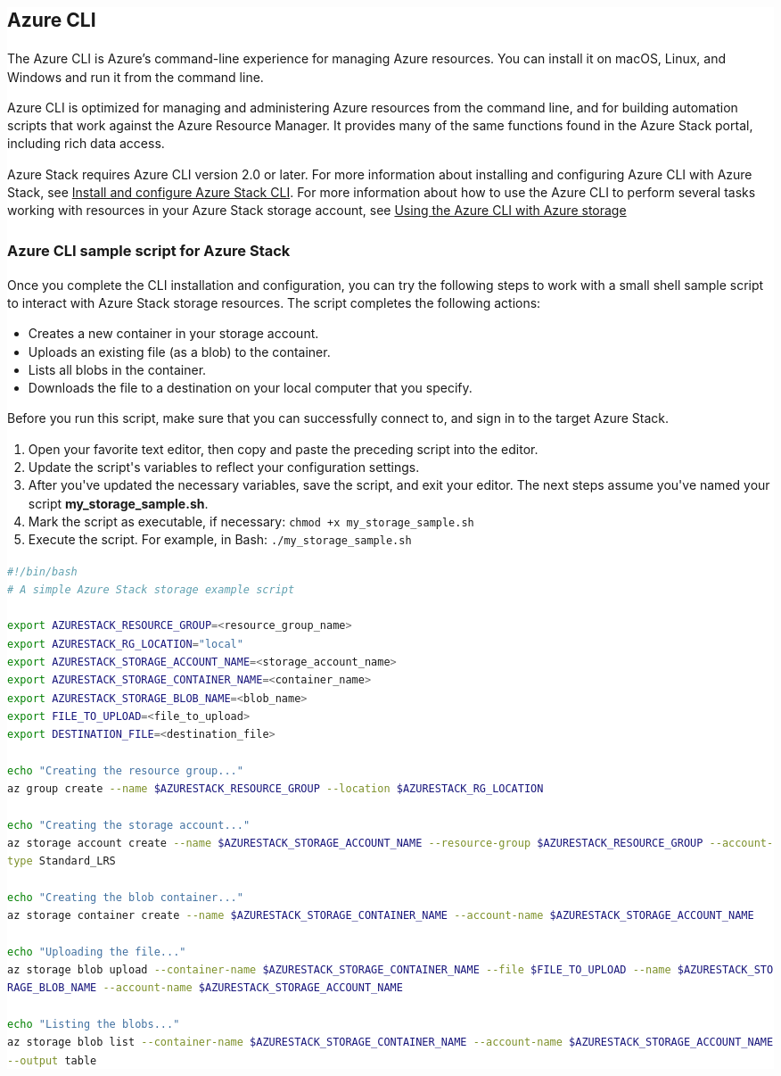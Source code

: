 ## Azure CLI

The Azure CLI is Azure’s command-line experience for managing Azure resources. You can install it on macOS, Linux, and Windows and run it from the command line.

Azure CLI is optimized for managing and administering Azure resources from the command line, and for building automation scripts that work against the Azure Resource Manager. It provides many of the same functions found in the Azure Stack portal, including rich data access.

Azure Stack requires Azure CLI version 2.0 or later. For more information about installing and configuring Azure CLI with Azure Stack, see [Install and configure Azure Stack CLI](azure-stack-version-profiles-azurecli2.md). For more information about how to use the Azure CLI to perform several tasks working with resources in your Azure Stack storage account, see [Using the Azure CLI with Azure storage](../../storage/storage-azure-cli.md)

### Azure CLI sample script for Azure Stack

Once you complete the CLI installation and configuration, you can try the following steps to work with a small shell sample script to interact with Azure Stack storage resources. The script completes the following actions:

* Creates a new container in your storage account.
* Uploads an existing file (as a blob) to the container.
* Lists all blobs in the container.
* Downloads the file to a destination on your local computer that you specify.

Before you run this script, make sure that you can successfully connect to, and sign in to the target Azure Stack.

1. Open your favorite text editor, then copy and paste the preceding script into the editor.
2. Update the script's variables to reflect your configuration settings.
3. After you've updated the necessary variables, save the script, and exit your editor. The next steps assume you've named your script **my_storage_sample.sh**.
4. Mark the script as executable, if necessary: `chmod +x my_storage_sample.sh`
5. Execute the script. For example, in Bash: `./my_storage_sample.sh`

```bash
#!/bin/bash
# A simple Azure Stack storage example script

export AZURESTACK_RESOURCE_GROUP=<resource_group_name>
export AZURESTACK_RG_LOCATION="local"
export AZURESTACK_STORAGE_ACCOUNT_NAME=<storage_account_name>
export AZURESTACK_STORAGE_CONTAINER_NAME=<container_name>
export AZURESTACK_STORAGE_BLOB_NAME=<blob_name>
export FILE_TO_UPLOAD=<file_to_upload>
export DESTINATION_FILE=<destination_file>

echo "Creating the resource group..."
az group create --name $AZURESTACK_RESOURCE_GROUP --location $AZURESTACK_RG_LOCATION

echo "Creating the storage account..."
az storage account create --name $AZURESTACK_STORAGE_ACCOUNT_NAME --resource-group $AZURESTACK_RESOURCE_GROUP --account-type Standard_LRS

echo "Creating the blob container..."
az storage container create --name $AZURESTACK_STORAGE_CONTAINER_NAME --account-name $AZURESTACK_STORAGE_ACCOUNT_NAME

echo "Uploading the file..."
az storage blob upload --container-name $AZURESTACK_STORAGE_CONTAINER_NAME --file $FILE_TO_UPLOAD --name $AZURESTACK_STORAGE_BLOB_NAME --account-name $AZURESTACK_STORAGE_ACCOUNT_NAME

echo "Listing the blobs..."
az storage blob list --container-name $AZURESTACK_STORAGE_CONTAINER_NAME --account-name $AZURESTACK_STORAGE_ACCOUNT_NAME --output table
```